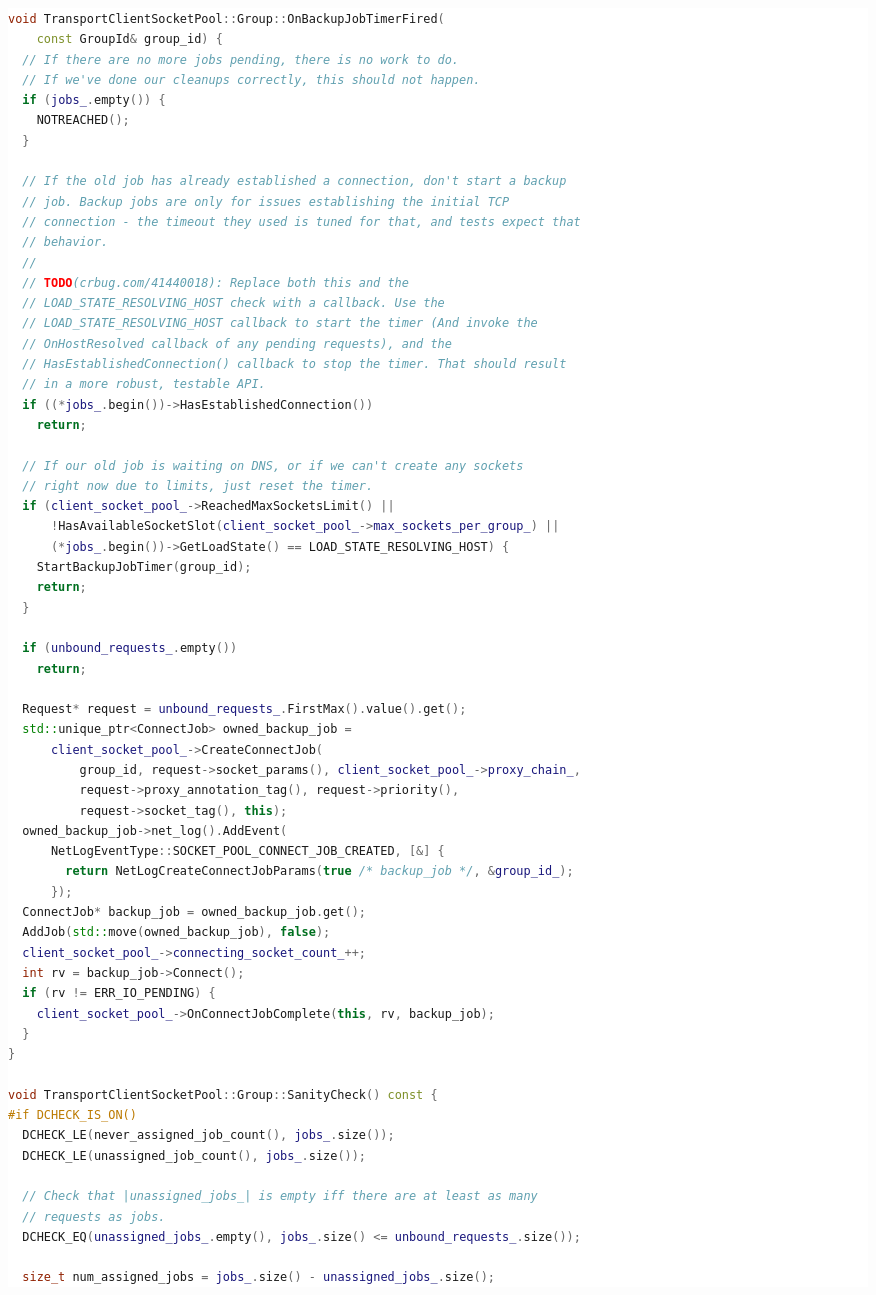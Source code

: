 ```cpp
void TransportClientSocketPool::Group::OnBackupJobTimerFired(
    const GroupId& group_id) {
  // If there are no more jobs pending, there is no work to do.
  // If we've done our cleanups correctly, this should not happen.
  if (jobs_.empty()) {
    NOTREACHED();
  }

  // If the old job has already established a connection, don't start a backup
  // job. Backup jobs are only for issues establishing the initial TCP
  // connection - the timeout they used is tuned for that, and tests expect that
  // behavior.
  //
  // TODO(crbug.com/41440018): Replace both this and the
  // LOAD_STATE_RESOLVING_HOST check with a callback. Use the
  // LOAD_STATE_RESOLVING_HOST callback to start the timer (And invoke the
  // OnHostResolved callback of any pending requests), and the
  // HasEstablishedConnection() callback to stop the timer. That should result
  // in a more robust, testable API.
  if ((*jobs_.begin())->HasEstablishedConnection())
    return;

  // If our old job is waiting on DNS, or if we can't create any sockets
  // right now due to limits, just reset the timer.
  if (client_socket_pool_->ReachedMaxSocketsLimit() ||
      !HasAvailableSocketSlot(client_socket_pool_->max_sockets_per_group_) ||
      (*jobs_.begin())->GetLoadState() == LOAD_STATE_RESOLVING_HOST) {
    StartBackupJobTimer(group_id);
    return;
  }

  if (unbound_requests_.empty())
    return;

  Request* request = unbound_requests_.FirstMax().value().get();
  std::unique_ptr<ConnectJob> owned_backup_job =
      client_socket_pool_->CreateConnectJob(
          group_id, request->socket_params(), client_socket_pool_->proxy_chain_,
          request->proxy_annotation_tag(), request->priority(),
          request->socket_tag(), this);
  owned_backup_job->net_log().AddEvent(
      NetLogEventType::SOCKET_POOL_CONNECT_JOB_CREATED, [&] {
        return NetLogCreateConnectJobParams(true /* backup_job */, &group_id_);
      });
  ConnectJob* backup_job = owned_backup_job.get();
  AddJob(std::move(owned_backup_job), false);
  client_socket_pool_->connecting_socket_count_++;
  int rv = backup_job->Connect();
  if (rv != ERR_IO_PENDING) {
    client_socket_pool_->OnConnectJobComplete(this, rv, backup_job);
  }
}

void TransportClientSocketPool::Group::SanityCheck() const {
#if DCHECK_IS_ON()
  DCHECK_LE(never_assigned_job_count(), jobs_.size());
  DCHECK_LE(unassigned_job_count(), jobs_.size());

  // Check that |unassigned_jobs_| is empty iff there are at least as many
  // requests as jobs.
  DCHECK_EQ(unassigned_jobs_.empty(), jobs_.size() <= unbound_requests_.size());

  size_t num_assigned_jobs = jobs_.size() - unassigned_jobs_.size();
```